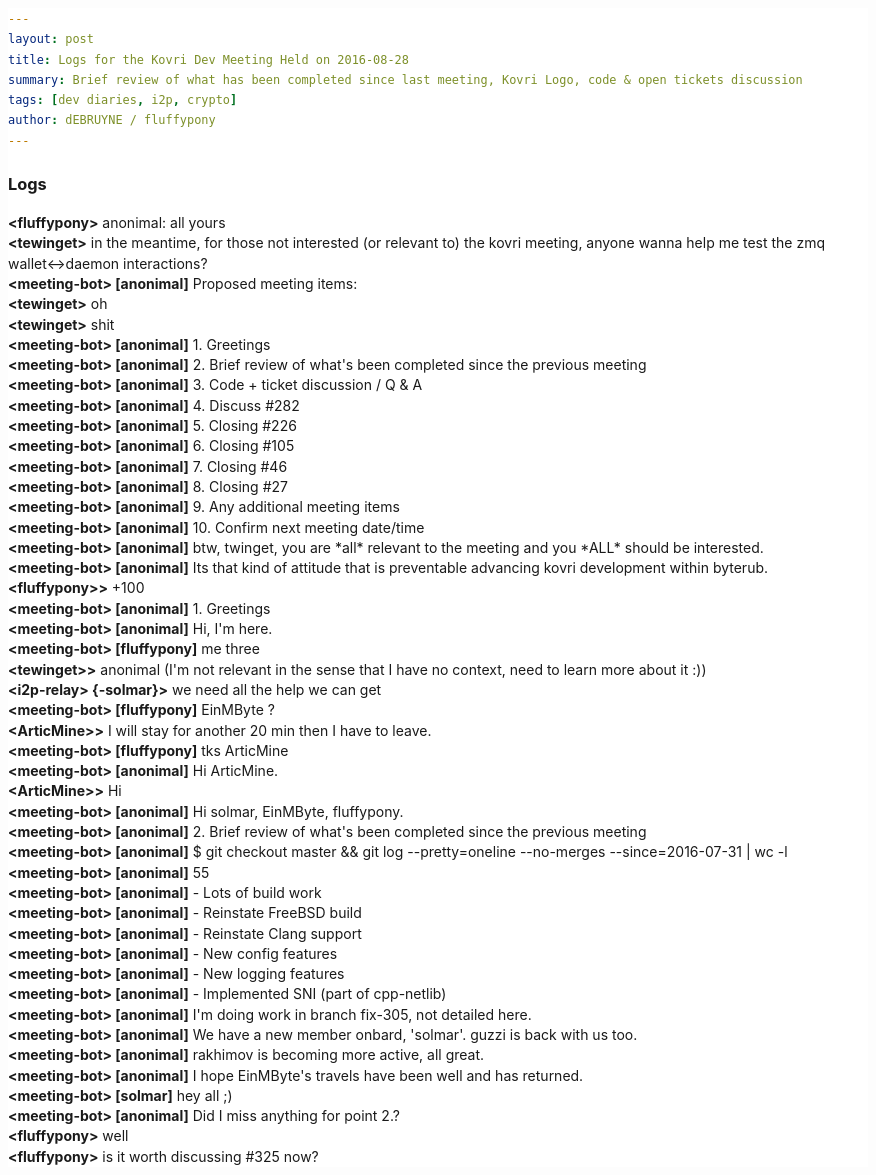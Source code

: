```yaml
---
layout: post
title: Logs for the Kovri Dev Meeting Held on 2016-08-28
summary: Brief review of what has been completed since last meeting, Kovri Logo, code & open tickets discussion
tags: [dev diaries, i2p, crypto]
author: dEBRUYNE / fluffypony
---
```


### Logs

**\<fluffypony>** anonimal: all yours  
**\<tewinget>** in the meantime, for those not interested (or relevant to) the kovri meeting, anyone wanna help me test the zmq wallet<->daemon interactions?  
**\<meeting-bot> [anonimal]** Proposed meeting items:  
**\<tewinget>** oh  
**\<tewinget>** shit  
**\<meeting-bot> [anonimal]** 1. Greetings  
**\<meeting-bot> [anonimal]** 2. Brief review of what's been completed since the previous meeting  
**\<meeting-bot> [anonimal]** 3. Code + ticket discussion / Q & A  
**\<meeting-bot> [anonimal]** 4. Discuss #282  
**\<meeting-bot> [anonimal]** 5. Closing #226  
**\<meeting-bot> [anonimal]** 6. Closing #105  
**\<meeting-bot> [anonimal]** 7. Closing #46  
**\<meeting-bot> [anonimal]** 8. Closing #27  
**\<meeting-bot> [anonimal]** 9. Any additional meeting items  
**\<meeting-bot> [anonimal]** 10. Confirm next meeting date/time  
**\<meeting-bot> [anonimal]** btw, twinget, you are \*all\* relevant to the meeting and you \*ALL\* should be interested.  
**\<meeting-bot> [anonimal]** Its that kind of attitude that is preventable advancing kovri development within byterub.  
**\<fluffypony>>** +100  
**\<meeting-bot> [anonimal]** 1. Greetings  
**\<meeting-bot> [anonimal]** Hi, I'm here.  
**\<meeting-bot> [fluffypony]** me three  
**\<tewinget>>** anonimal (I'm not relevant in the sense that I have no context, need to learn more about it :))  
**\<i2p-relay> {-solmar}>** we need all the help we can get  
**\<meeting-bot> [fluffypony]** EinMByte ?  
**\<ArticMine>>** I will stay for another 20 min then I have to leave.  
**\<meeting-bot> [fluffypony]** tks ArticMine  
**\<meeting-bot> [anonimal]** Hi ArticMine.  
**\<ArticMine>>** Hi  
**\<meeting-bot> [anonimal]** Hi solmar, EinMByte, fluffypony.  
**\<meeting-bot> [anonimal]** 2. Brief review of what's been completed since the previous meeting  
**\<meeting-bot> [anonimal]** $ git checkout master && git log --pretty=oneline --no-merges --since=2016-07-31 | wc -l  
**\<meeting-bot> [anonimal]** 55  
**\<meeting-bot> [anonimal]** - Lots of build work  
**\<meeting-bot> [anonimal]** - Reinstate FreeBSD build  
**\<meeting-bot> [anonimal]** - Reinstate Clang support  
**\<meeting-bot> [anonimal]** - New config features  
**\<meeting-bot> [anonimal]** - New logging features  
**\<meeting-bot> [anonimal]** - Implemented SNI (part of cpp-netlib)  
**\<meeting-bot> [anonimal]** I'm doing work in branch fix-305, not detailed here.  
**\<meeting-bot> [anonimal]** We have a new member onbard, 'solmar'. guzzi is back with us too.  
**\<meeting-bot> [anonimal]** rakhimov is becoming more active, all great.  
**\<meeting-bot> [anonimal]** I hope EinMByte's travels have been well and has returned.  
**\<meeting-bot> [solmar]** hey all ;)  
**\<meeting-bot> [anonimal]** Did I miss anything for point 2.?  
**\<fluffypony>** well  
**\<fluffypony>** is it worth discussing #325 now?  